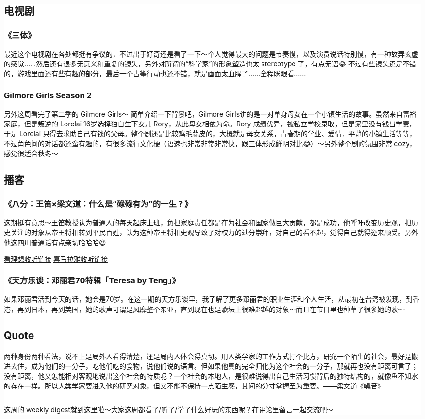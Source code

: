 ## 电视剧

### [《三体》](https://movie.douban.com/subject/35727023/)
最近这个电视剧在各处都挺有争议的，不过出于好奇还是看了一下～个人觉得最大的问题是节奏慢，以及演员说话特别慢，有一种故弄玄虚的感觉……然后还有很多无意义和重复的镜头，另外对所谓的“科学家”的形象塑造也太 stereotype 了，有点无语😂 不过有些镜头还是不错的，游戏里面还有些有趣的部分，最后一个古筝行动也还不错，就是画面太血腥了……全程眯眼看……

### [Gilmore Girls Season 2](https://movie.douban.com/subject/3231634/)
另外这周看完了第二季的 Gilmore Girls～ 简单介绍一下背景吧，Gilmore Girls讲的是一对单身母女在一个小镇生活的故事。虽然来自富裕家庭，但是叛逆的 Lorelai 16岁选择独自生下女儿 Rory，从此母女相依为命。Rory 成绩优异，被私立学校录取，但是家里没有钱出学费，于是 Lorelai 只得去求助自己有钱的父母。整个剧还是比较鸡毛蒜皮的，大概就是母女关系，青春期的学业、爱情，平静的小镇生活等等，不过角色间的对话都还蛮有趣的，有很多流行文化梗（语速也非常非常非常快，跟三体形成鲜明对比😂）～另外整个剧的氛围非常 cozy，感觉很适合秋冬～

## 播客

### 《八分：王笛×梁文道：什么是“碌碌有为”的一生？》
这期挺有意思～王笛教授认为普通人的每天起床上班，负担家庭责任都是在为社会和国家做巨大贡献，都是成功，他呼吁改变历史观，把历史关注的对象从帝王将相转到平民百姓，认为这种帝王将相史观导致了对权力的过分崇拜，对自己的看不起，觉得自己就得逆来顺受。另外他这四川普通话有点亲切哈哈哈😆

[看理想收听链接](https://shop.vistopia.com.cn/article?article_id=634316&source=article)
[喜马拉雅收听链接](https://m.ximalaya.com/sound/608086467)


### 《天方乐谈：邓丽君70特辑「Teresa by Teng」》
<iframe src="https://www.listennotes.com/podcasts/天方乐谈/104-邓丽君70特辑teresa-by-teng-k5Nj10IpJOc/embed/" height="180px" width="100%" style="width: 1px; min-width: 100%;" frameborder="0" scrolling="no" loading="lazy"></iframe>

如果邓丽君活到今天的话，她会是70岁。在这一期的天方乐谈里，我了解了更多邓丽君的职业生涯和个人生活，从最初在台湾被发现，到香港，再到日本，再到美国，她的歌声可谓是风靡整个东亚，直到现在也是歌坛上很难超越的对象～而且在节目里也种草了很多她的歌～

## Quote
两种身份两种看法，说不上是局外人看得清楚，还是局内人体会得真切。用人类学家的工作方式打个比方，研究一个陌生的社会，最好是搬进去住，成为他们的一分子，吃他们吃的食物，说他们说的语言。但如果他真的完全归化为这个社会的一分子，那就再也没有距离可言了；没有距离，他又怎能相对客观地说出这个社会的特质呢？一个社会的本地人，是很难说得出自己生活习惯背后的独特结构的，就像鱼不知水的存在一样。所以人类学家要进入他的研究对象，但又不能不保持一点陌生感，其间的分寸掌握至为重要。——梁文道《噪音》

---
这周的 weekly digest就到这里啦～大家这周都看了/听了/学了什么好玩的东西呢？在评论里留言一起交流吧～
